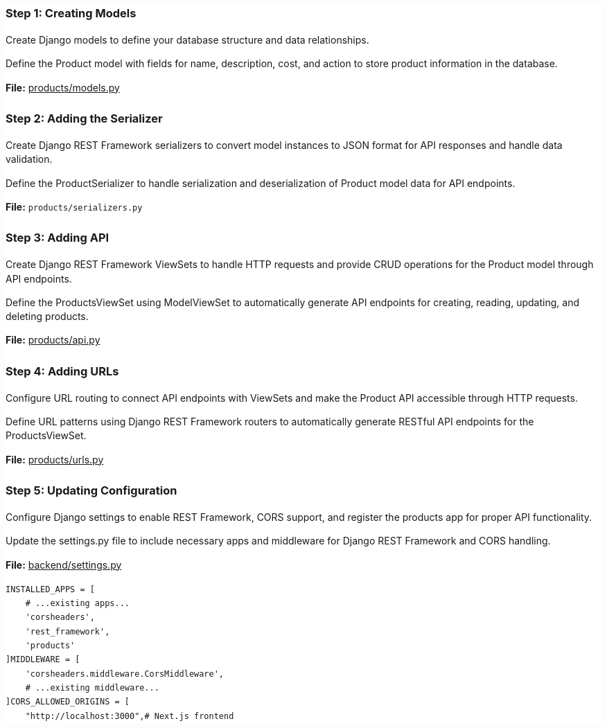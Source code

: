 ### Step 1: Creating Models

Create Django models to define your database structure and data relationships.

Define the Product model with fields for name, description, cost, and action to store product information in the database.

**File:** [products/models.py](vscode-file://vscode-app/Applications/Visual%20Studio%20Code.app/Contents/Resources/app/out/vs/code/electron-browser/workbench/workbench.html)

### Step 2: Adding the Serializer

Create Django REST Framework serializers to convert model instances to JSON format for API responses and handle data validation.

Define the ProductSerializer to handle serialization and deserialization of Product model data for API endpoints.

**File:** `products/serializers.py`

### Step 3: Adding API

Create Django REST Framework ViewSets to handle HTTP requests and provide CRUD operations for the Product model through API endpoints.

Define the ProductsViewSet using ModelViewSet to automatically generate API endpoints for creating, reading, updating, and deleting products.

**File:** [products/api.py](vscode-file://vscode-app/Applications/Visual%20Studio%20Code.app/Contents/Resources/app/out/vs/code/electron-browser/workbench/workbench.html)

### Step 4: Adding URLs

Configure URL routing to connect API endpoints with ViewSets and make the Product API accessible through HTTP requests.

Define URL patterns using Django REST Framework routers to automatically generate RESTful API endpoints for the ProductsViewSet.

**File:** [products/urls.py](vscode-file://vscode-app/Applications/Visual%20Studio%20Code.app/Contents/Resources/app/out/vs/code/electron-browser/workbench/workbench.html)

### Step 5: Updating Configuration

Configure Django settings to enable REST Framework, CORS support, and register the products app for proper API functionality.

Update the settings.py file to include necessary apps and middleware for Django REST Framework and CORS handling.

**File:** [backend/settings.py](vscode-file://vscode-app/Applications/Visual%20Studio%20Code.app/Contents/Resources/app/out/vs/code/electron-browser/workbench/workbench.html)

```
INSTALLED_APPS = [
    # ...existing apps...
    'corsheaders',
    'rest_framework',
    'products'
]MIDDLEWARE = [
    'corsheaders.middleware.CorsMiddleware',
    # ...existing middleware...
]CORS_ALLOWED_ORIGINS = [
    "http://localhost:3000",# Next.js frontend
```

